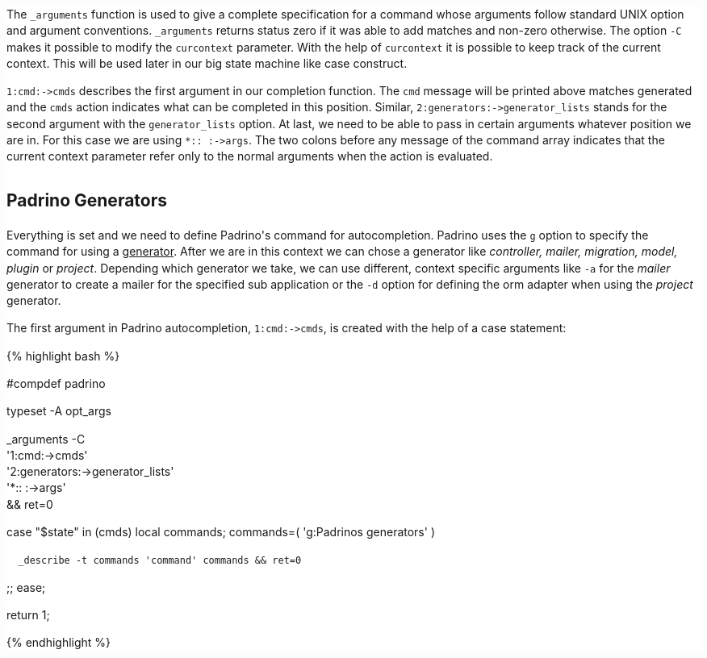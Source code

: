 
The `_arguments` function is used to give a complete specification for a command whose arguments follow
standard UNIX option and argument conventions.  `_arguments` returns status zero if it was able to add matches and
non-zero otherwise. The option `-C` makes it possible to modify the `curcontext` parameter. With the help of
`curcontext` it is possible to keep track of the current context. This will be used later in our
big state machine like case construct.


`1:cmd:->cmds` describes the first argument in our completion function. The `cmd` message will be printed above matches
generated and the `cmds` action indicates what can be completed in this position. Similar,
`2:generators:->generator_lists` stands for the second argument with the `generator_lists` option. At last, we need to
be able to pass in certain arguments whatever position we are in. For this case we are using `*:: :->args`. The two
colons before any message of the command array indicates that the current context parameter refer only to the normal
arguments when the action is evaluated.


## Padrino Generators

Everything is set and we need to define Padrino's command for autocompletion. Padrino uses the `g` option to
specify the command for using a [generator](http://www.padrinorb.com/guides/generators). After we are in this context we
can chose a generator like *controller, mailer, migration, model, plugin* or *project*. Depending which generator we
take, we can use different, context specific arguments like `-a` for the *mailer* generator to create a mailer for the
specified sub application or the `-d` option for defining the orm adapter when using the *project* generator.


The first argument in Padrino autocompletion, `1:cmd:->cmds`, is created with the help of a case statement:


{% highlight bash %}

#compdef padrino

typeset -A opt_args

_arguments -C \
  '1:cmd:->cmds' \
  '2:generators:->generator_lists' \
  '*:: :->args' \
&& ret=0


case "$state" in
  (cmds)
     local commands; commands=(
      'g:Padrinos generators'
     )

      _describe -t commands 'command' commands && ret=0
  ;;
ease;

return 1;

{% endhighlight %}
